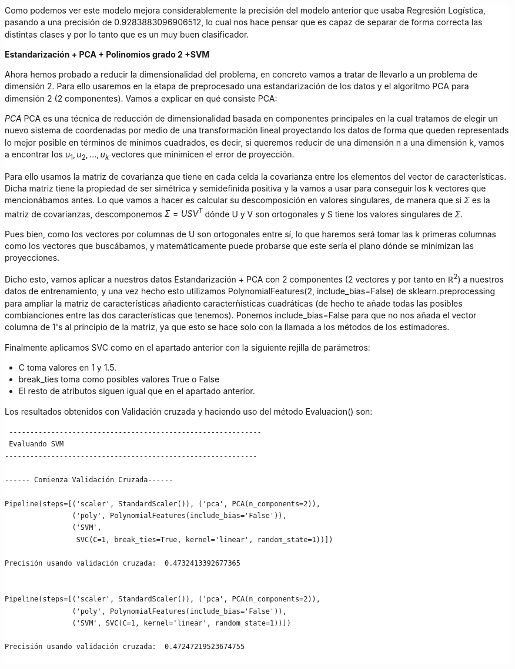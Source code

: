 Como podemos ver este modelo mejora considerablemente la precisión del modelo anterior que usaba Regresión Logística, pasando a una precisión de 0.9283883096906512, lo cual nos hace pensar que es capaz de separar de forma correcta las distintas clases y por lo tanto que es un muy buen clasificador.


**Estandarización + PCA + Polinomios grado 2 +SVM**

Ahora hemos probado a reducir la dimensionalidad del problema, en concreto vamos a tratar de llevarlo a un problema de dimensión 2. Para ello usaremos en la etapa de preprocesado una estandarización de los datos y el algoritmo PCA para dimensión 2 (2 componentes). Vamos a explicar en qué consiste PCA: 

*PCA* 
PCA es una técnica de reducción de dimensionalidad basada en componentes principales en la cual tratamos de elegir un nuevo sistema de coordenadas por medio de una transformación lineal proyectando los datos de forma que queden representads lo mejor posible en términos de mínimos cuadrados, es decir, si queremos reducir de una dimensión n a una dimensión k, vamos a encontrar los $u_1,u_2,...,u_k$ vectores que minimicen el error de proyección.


Para ello usamos la matriz de covarianza que tiene en cada celda la covarianza entre los elementos del vector de características. Dicha matriz tiene la propiedad de ser simétrica y semidefinida positiva y la vamos a usar para conseguir los k vectores que mencionábamos antes. Lo que vamos a hacer es calcular su descomposición en valores singulares, de manera que si $\Sigma$ es la matriz de covarianzas, descomponemos $\Sigma=USV^T$ dónde U y V son ortogonales y S tiene los valores singulares de $\Sigma$.

Pues bien, como los vectores por columnas de U son ortogonales entre sí, lo que haremos será tomar las k primeras columnas como los vectores que buscábamos, y matemáticamente puede probarse que este sería el plano dónde se minimizan las proyecciones. 

Dicho esto, vamos aplicar a nuestros datos Estandarización + PCA con 2 componentes (2 vectores y por tanto en $\mathbb{R}^2$) a nuestros datos de entrenamiento, y una vez hecho esto utilizamos PolynomialFeatures(2, include_bias=False) de sklearn.preprocessing para ampliar la matriz de características añadiento caracterñisticas cuadráticas (de hecho te añade todas las posibles combianciones entre las dos características que tenemos). Ponemos include_bias=False para que no nos añada el vector columna de 1's al principio de la matriz, ya que esto se hace solo con la llamada a los métodos de los estimadores.

Finalmente aplicamos SVC como en el apartado anterior con la siguiente rejilla de parámetros: 

- C toma valores en 1 y 1.5.
- break_ties toma como posibles valores True o False
- El resto de atributos siguen igual que en el apartado anterior. 


Los resultados obtenidos con Validación cruzada y haciendo uso del método Evaluacion() son: 

~~~
 ------------------------------------------------------------
 Evaluando SVM
------------------------------------------------------------

------ Comienza Validación Cruzada------

Pipeline(steps=[('scaler', StandardScaler()), ('pca', PCA(n_components=2)),
                ('poly', PolynomialFeatures(include_bias='False')),
                ('SVM',
                 SVC(C=1, break_ties=True, kernel='linear', random_state=1))])

Precisión usando validación cruzada:  0.4732413392677365


Pipeline(steps=[('scaler', StandardScaler()), ('pca', PCA(n_components=2)),
                ('poly', PolynomialFeatures(include_bias='False')),
                ('SVM', SVC(C=1, kernel='linear', random_state=1))])

Precisión usando validación cruzada:  0.47247219523674755


~~~